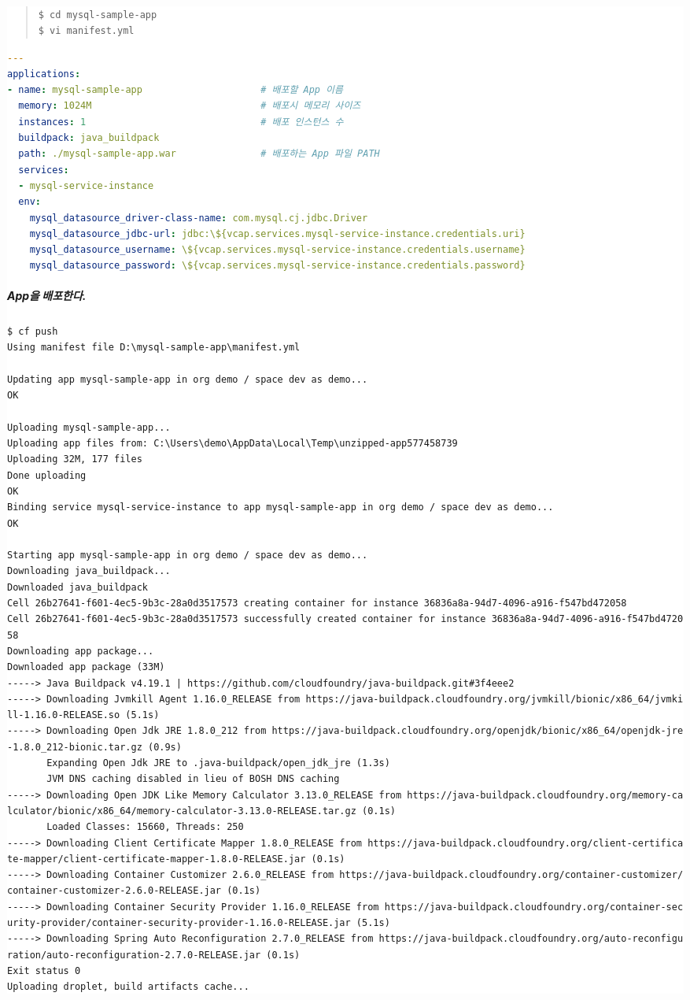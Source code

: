 >`$ cd mysql-sample-app`  
>`$ vi manifest.yml`  

```yml
---
applications:
- name: mysql-sample-app                     # 배포할 App 이름
  memory: 1024M                              # 배포시 메모리 사이즈
  instances: 1                               # 배포 인스턴스 수
  buildpack: java_buildpack
  path: ./mysql-sample-app.war               # 배포하는 App 파일 PATH
  services:
  - mysql-service-instance
  env:
    mysql_datasource_driver-class-name: com.mysql.cj.jdbc.Driver
    mysql_datasource_jdbc-url: jdbc:\${vcap.services.mysql-service-instance.credentials.uri}
    mysql_datasource_username: \${vcap.services.mysql-service-instance.credentials.username}
    mysql_datasource_password: \${vcap.services.mysql-service-instance.credentials.password}
```

##### App을 배포한다.  
```  
$ cf push
Using manifest file D:\mysql-sample-app\manifest.yml

Updating app mysql-sample-app in org demo / space dev as demo...
OK

Uploading mysql-sample-app...
Uploading app files from: C:\Users\demo\AppData\Local\Temp\unzipped-app577458739
Uploading 32M, 177 files
Done uploading
OK
Binding service mysql-service-instance to app mysql-sample-app in org demo / space dev as demo...
OK

Starting app mysql-sample-app in org demo / space dev as demo...
Downloading java_buildpack...
Downloaded java_buildpack
Cell 26b27641-f601-4ec5-9b3c-28a0d3517573 creating container for instance 36836a8a-94d7-4096-a916-f547bd472058
Cell 26b27641-f601-4ec5-9b3c-28a0d3517573 successfully created container for instance 36836a8a-94d7-4096-a916-f547bd472058
Downloading app package...
Downloaded app package (33M)
-----> Java Buildpack v4.19.1 | https://github.com/cloudfoundry/java-buildpack.git#3f4eee2
-----> Downloading Jvmkill Agent 1.16.0_RELEASE from https://java-buildpack.cloudfoundry.org/jvmkill/bionic/x86_64/jvmkill-1.16.0-RELEASE.so (5.1s)
-----> Downloading Open Jdk JRE 1.8.0_212 from https://java-buildpack.cloudfoundry.org/openjdk/bionic/x86_64/openjdk-jre-1.8.0_212-bionic.tar.gz (0.9s)
       Expanding Open Jdk JRE to .java-buildpack/open_jdk_jre (1.3s)
       JVM DNS caching disabled in lieu of BOSH DNS caching
-----> Downloading Open JDK Like Memory Calculator 3.13.0_RELEASE from https://java-buildpack.cloudfoundry.org/memory-calculator/bionic/x86_64/memory-calculator-3.13.0-RELEASE.tar.gz (0.1s)
       Loaded Classes: 15660, Threads: 250
-----> Downloading Client Certificate Mapper 1.8.0_RELEASE from https://java-buildpack.cloudfoundry.org/client-certificate-mapper/client-certificate-mapper-1.8.0-RELEASE.jar (0.1s)
-----> Downloading Container Customizer 2.6.0_RELEASE from https://java-buildpack.cloudfoundry.org/container-customizer/container-customizer-2.6.0-RELEASE.jar (0.1s)
-----> Downloading Container Security Provider 1.16.0_RELEASE from https://java-buildpack.cloudfoundry.org/container-security-provider/container-security-provider-1.16.0-RELEASE.jar (5.1s)
-----> Downloading Spring Auto Reconfiguration 2.7.0_RELEASE from https://java-buildpack.cloudfoundry.org/auto-reconfiguration/auto-reconfiguration-2.7.0-RELEASE.jar (0.1s)
Exit status 0
Uploading droplet, build artifacts cache...
```